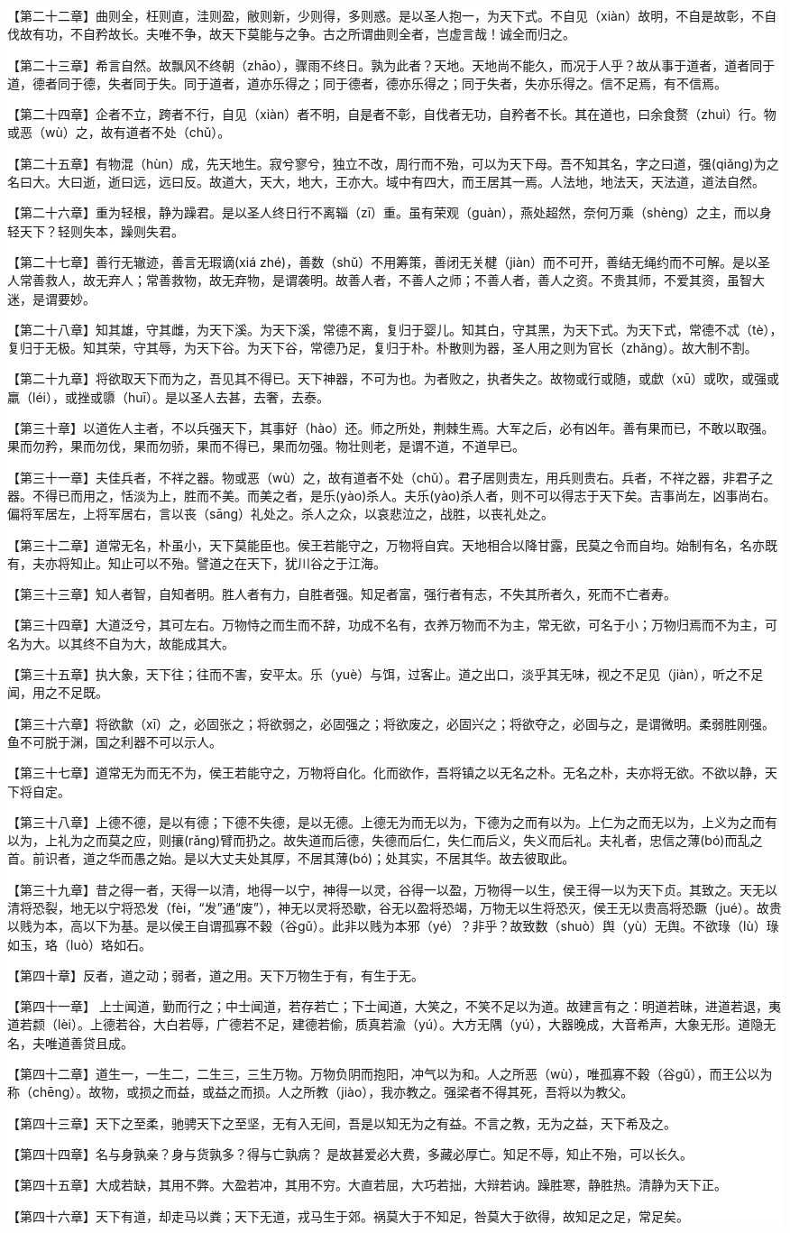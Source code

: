 【第二十二章】曲则全，枉则直，洼则盈，敝则新，少则得，多则惑。是以圣人抱一，为天下式。不自见（xiàn）故明，不自是故彰，不自伐故有功，不自矜故长。夫唯不争，故天下莫能与之争。古之所谓曲则全者，岂虚言哉！诚全而归之。

【第二十三章】希言自然。故飘风不终朝（zhāo），骤雨不终日。孰为此者？天地。天地尚不能久，而况于人乎？故从事于道者，道者同于道，德者同于德，失者同于失。同于道者，道亦乐得之；同于德者，德亦乐得之；同于失者，失亦乐得之。信不足焉，有不信焉。

【第二十四章】企者不立，跨者不行，自见（xiàn）者不明，自是者不彰，自伐者无功，自矜者不长。其在道也，曰余食赘（zhuì）行。物或恶（wù）之，故有道者不处（chǔ）。

【第二十五章】有物混（hùn）成，先天地生。寂兮寥兮，独立不改，周行而不殆，可以为天下母。吾不知其名，字之曰道，强(qiǎng)为之名曰大。大曰逝，逝曰远，远曰反。故道大，天大，地大，王亦大。域中有四大，而王居其一焉。人法地，地法天，天法道，道法自然。

【第二十六章】重为轻根，静为躁君。是以圣人终日行不离辎（zī）重。虽有荣观（guàn），燕处超然，奈何万乘（shèng）之主，而以身轻天下？轻则失本，躁则失君。

【第二十七章】善行无辙迹，善言无瑕谪(xiá zhé)，善数（shǔ）不用筹策，善闭无关楗（jiàn）而不可开，善结无绳约而不可解。是以圣人常善救人，故无弃人；常善救物，故无弃物，是谓袭明。故善人者，不善人之师；不善人者，善人之资。不贵其师，不爱其资，虽智大迷，是谓要妙。

【第二十八章】知其雄，守其雌，为天下溪。为天下溪，常德不离，复归于婴儿。知其白，守其黑，为天下式。为天下式，常德不忒（tè），复归于无极。知其荣，守其辱，为天下谷。为天下谷，常德乃足，复归于朴。朴散则为器，圣人用之则为官长（zhǎng）。故大制不割。

【第二十九章】将欲取天下而为之，吾见其不得已。天下神器，不可为也。为者败之，执者失之。故物或行或随，或歔（xū）或吹，或强或羸（léi），或挫或隳（huī）。是以圣人去甚，去奢，去泰。

【第三十章】以道佐人主者，不以兵强天下，其事好（hào）还。师之所处，荆棘生焉。大军之后，必有凶年。善有果而已，不敢以取强。果而勿矜，果而勿伐，果而勿骄，果而不得已，果而勿强。物壮则老，是谓不道，不道早已。

【第三十一章】夫佳兵者，不祥之器。物或恶（wù）之，故有道者不处（chǔ）。君子居则贵左，用兵则贵右。兵者，不祥之器，非君子之器。不得已而用之，恬淡为上，胜而不美。而美之者，是乐(yào)杀人。夫乐(yào)杀人者，则不可以得志于天下矣。吉事尚左，凶事尚右。偏将军居左，上将军居右，言以丧（sāng）礼处之。杀人之众，以哀悲泣之，战胜，以丧礼处之。

【第三十二章】道常无名，朴虽小，天下莫能臣也。侯王若能守之，万物将自宾。天地相合以降甘露，民莫之令而自均。始制有名，名亦既有，夫亦将知止。知止可以不殆。譬道之在天下，犹川谷之于江海。

【第三十三章】知人者智，自知者明。胜人者有力，自胜者强。知足者富，强行者有志，不失其所者久，死而不亡者寿。

【第三十四章】大道泛兮，其可左右。万物恃之而生而不辞，功成不名有，衣养万物而不为主，常无欲，可名于小；万物归焉而不为主，可名为大。以其终不自为大，故能成其大。

【第三十五章】执大象，天下往；往而不害，安平太。乐（yuè）与饵，过客止。道之出口，淡乎其无味，视之不足见（jiàn），听之不足闻，用之不足既。

【第三十六章】将欲歙（xī）之，必固张之；将欲弱之，必固强之；将欲废之，必固兴之；将欲夺之，必固与之，是谓微明。柔弱胜刚强。鱼不可脱于渊，国之利器不可以示人。

【第三十七章】道常无为而无不为，侯王若能守之，万物将自化。化而欲作，吾将镇之以无名之朴。无名之朴，夫亦将无欲。不欲以静，天下将自定。

【第三十八章】上德不德，是以有德；下德不失德，是以无德。上德无为而无以为，下德为之而有以为。上仁为之而无以为，上义为之而有以为，上礼为之而莫之应，则攘(rǎng)臂而扔之。故失道而后德，失德而后仁，失仁而后义，失义而后礼。夫礼者，忠信之薄(bó)而乱之首。前识者，道之华而愚之始。是以大丈夫处其厚，不居其薄(bó)；处其实，不居其华。故去彼取此。

【第三十九章】昔之得一者，天得一以清，地得一以宁，神得一以灵，谷得一以盈，万物得一以生，侯王得一以为天下贞。其致之。天无以清将恐裂，地无以宁将恐发（fèi，“发”通“废”），神无以灵将恐歇，谷无以盈将恐竭，万物无以生将恐灭，侯王无以贵高将恐蹶（jué）。故贵以贱为本，高以下为基。是以侯王自谓孤寡不穀（谷gǔ）。此非以贱为本邪（yé）？非乎？故致数（shuò）舆（yù）无舆。不欲琭（lù）琭如玉，珞（luò）珞如石。

【第四十章】反者，道之动；弱者，道之用。天下万物生于有，有生于无。

【第四十一章】 上士闻道，勤而行之；中士闻道，若存若亡；下士闻道，大笑之，不笑不足以为道。故建言有之：明道若昧，进道若退，夷道若颣（lèi）。上德若谷，大白若辱，广德若不足，建德若偷，质真若渝（yú）。大方无隅（yú），大器晚成，大音希声，大象无形。道隐无名，夫唯道善贷且成。

【第四十二章】道生一，一生二，二生三，三生万物。万物负阴而抱阳，冲气以为和。人之所恶（wù），唯孤寡不穀（谷gǔ），而王公以为称（chēng）。故物，或损之而益，或益之而损。人之所教（jiào），我亦教之。强梁者不得其死，吾将以为教父。

【第四十三章】天下之至柔，驰骋天下之至坚，无有入无间，吾是以知无为之有益。不言之教，无为之益，天下希及之。

【第四十四章】名与身孰亲？身与货孰多？得与亡孰病？ 是故甚爱必大费，多藏必厚亡。知足不辱，知止不殆，可以长久。

【第四十五章】大成若缺，其用不弊。大盈若冲，其用不穷。大直若屈，大巧若拙，大辩若讷。躁胜寒，静胜热。清静为天下正。

【第四十六章】天下有道，却走马以粪；天下无道，戎马生于郊。祸莫大于不知足，咎莫大于欲得，故知足之足，常足矣。
